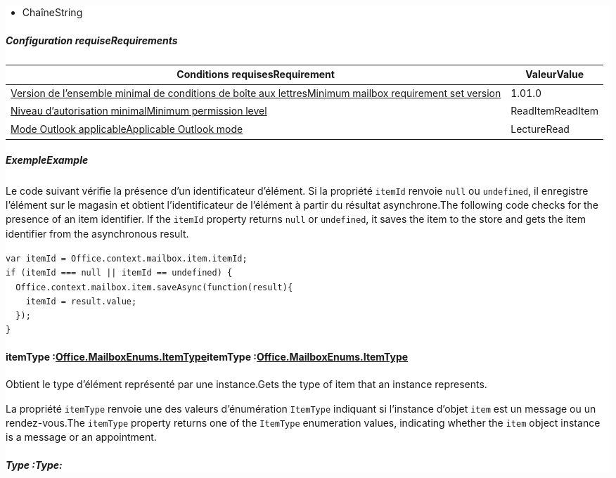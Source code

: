 *   <span data-ttu-id="8e1c2-422">Chaîne</span><span class="sxs-lookup"><span data-stu-id="8e1c2-422">String</span></span>

##### <a name="requirements"></a><span data-ttu-id="8e1c2-423">Configuration requise</span><span class="sxs-lookup"><span data-stu-id="8e1c2-423">Requirements</span></span>

|<span data-ttu-id="8e1c2-424">Conditions requises</span><span class="sxs-lookup"><span data-stu-id="8e1c2-424">Requirement</span></span>|<span data-ttu-id="8e1c2-425">Valeur</span><span class="sxs-lookup"><span data-stu-id="8e1c2-425">Value</span></span>|
|---|---|
|[<span data-ttu-id="8e1c2-426">Version de l’ensemble minimal de conditions de boîte aux lettres</span><span class="sxs-lookup"><span data-stu-id="8e1c2-426">Minimum mailbox requirement set version</span></span>](/javascript/office/requirement-sets/outlook-api-requirement-sets)|<span data-ttu-id="8e1c2-427">1.0</span><span class="sxs-lookup"><span data-stu-id="8e1c2-427">1.0</span></span>|
|[<span data-ttu-id="8e1c2-428">Niveau d’autorisation minimal</span><span class="sxs-lookup"><span data-stu-id="8e1c2-428">Minimum permission level</span></span>](https://docs.microsoft.com/outlook/add-ins/understanding-outlook-add-in-permissions)|<span data-ttu-id="8e1c2-429">ReadItem</span><span class="sxs-lookup"><span data-stu-id="8e1c2-429">ReadItem</span></span>|
|[<span data-ttu-id="8e1c2-430">Mode Outlook applicable</span><span class="sxs-lookup"><span data-stu-id="8e1c2-430">Applicable Outlook mode</span></span>](https://docs.microsoft.com/outlook/add-ins/#extension-points)|<span data-ttu-id="8e1c2-431">Lecture</span><span class="sxs-lookup"><span data-stu-id="8e1c2-431">Read</span></span>|

##### <a name="example"></a><span data-ttu-id="8e1c2-432">Exemple</span><span class="sxs-lookup"><span data-stu-id="8e1c2-432">Example</span></span>

<span data-ttu-id="8e1c2-p119">Le code suivant vérifie la présence d’un identificateur d’élément. Si la propriété `itemId` renvoie `null` ou `undefined`, il enregistre l’élément sur le magasin et obtient l’identificateur de l’élément à partir du résultat asynchrone.</span><span class="sxs-lookup"><span data-stu-id="8e1c2-p119">The following code checks for the presence of an item identifier. If the `itemId` property returns `null` or `undefined`, it saves the item to the store and gets the item identifier from the asynchronous result.</span></span>

```
var itemId = Office.context.mailbox.item.itemId;
if (itemId === null || itemId == undefined) {
  Office.context.mailbox.item.saveAsync(function(result){
    itemId = result.value;
  });
}
```

####  <a name="itemtype-officemailboxenumsitemtypejavascriptapioutlookofficemailboxenumsitemtype"></a><span data-ttu-id="8e1c2-435">itemType :[Office.MailboxEnums.ItemType](/javascript/api/outlook/office.mailboxenums.itemtype)</span><span class="sxs-lookup"><span data-stu-id="8e1c2-435">itemType :[Office.MailboxEnums.ItemType](/javascript/api/outlook/office.mailboxenums.itemtype)</span></span>

<span data-ttu-id="8e1c2-436">Obtient le type d’élément représenté par une instance.</span><span class="sxs-lookup"><span data-stu-id="8e1c2-436">Gets the type of item that an instance represents.</span></span>

<span data-ttu-id="8e1c2-437">La propriété `itemType` renvoie une des valeurs d’énumération `ItemType` indiquant si l’instance d’objet `item` est un message ou un rendez-vous.</span><span class="sxs-lookup"><span data-stu-id="8e1c2-437">The `itemType` property returns one of the `ItemType` enumeration values, indicating whether the `item` object instance is a message or an appointment.</span></span>

##### <a name="type"></a><span data-ttu-id="8e1c2-438">Type :</span><span class="sxs-lookup"><span data-stu-id="8e1c2-438">Type:</span></span>
